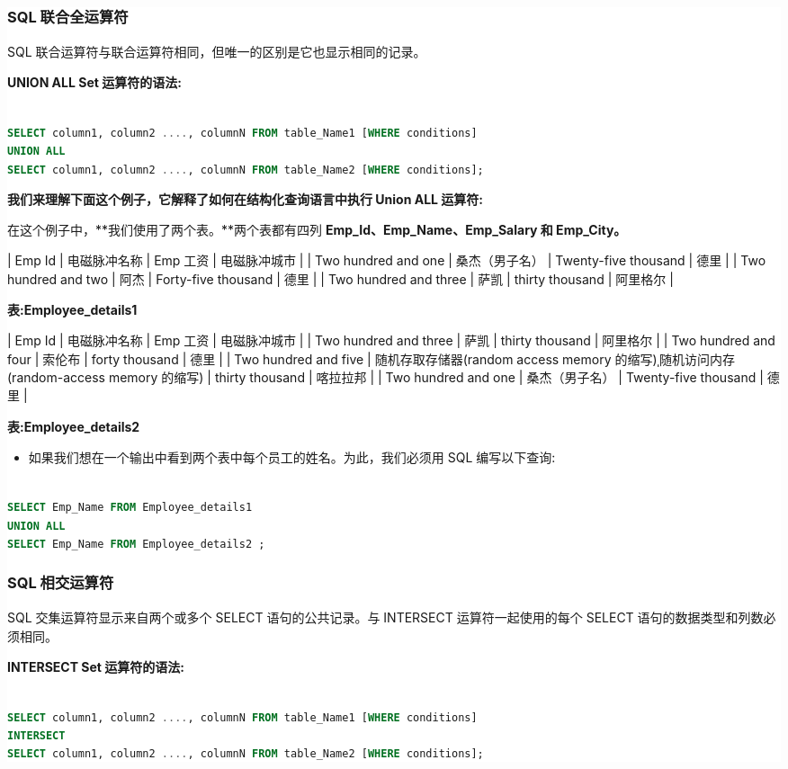 ### SQL 联合全运算符

SQL 联合运算符与联合运算符相同，但唯一的区别是它也显示相同的记录。

**UNION ALL Set 运算符的语法:**

```sql

SELECT column1, column2 ...., columnN FROM table_Name1 [WHERE conditions]  
UNION ALL
SELECT column1, column2 ...., columnN FROM table_Name2 [WHERE conditions];

```

**我们来理解下面这个例子，它解释了如何在结构化查询语言中执行 Union ALL 运算符:**

在这个例子中，**我们使用了两个表。**两个表都有四列 **Emp_Id、Emp_Name、Emp_Salary 和 Emp_City。**

| Emp Id | 电磁脉冲名称 | Emp 工资 | 电磁脉冲城市 |
| Two hundred and one | 桑杰（男子名） | Twenty-five thousand | 德里 |
| Two hundred and two | 阿杰 | Forty-five thousand | 德里 |
| Two hundred and three | 萨凯 | thirty thousand | 阿里格尔 |

**表:Employee_details1**

| Emp Id | 电磁脉冲名称 | Emp 工资 | 电磁脉冲城市 |
| Two hundred and three | 萨凯 | thirty thousand | 阿里格尔 |
| Two hundred and four | 索伦布 | forty thousand | 德里 |
| Two hundred and five | 随机存取存储器(random access memory 的缩写)ˌ随机访问内存(random-access memory 的缩写) | thirty thousand | 喀拉拉邦 |
| Two hundred and one | 桑杰（男子名） | Twenty-five thousand | 德里 |

**表:Employee_details2**

*   如果我们想在一个输出中看到两个表中每个员工的姓名。为此，我们必须用 SQL 编写以下查询:

```sql

SELECT Emp_Name FROM Employee_details1
UNION ALL
SELECT Emp_Name FROM Employee_details2 ;

```

### SQL 相交运算符

SQL 交集运算符显示来自两个或多个 SELECT 语句的公共记录。与 INTERSECT 运算符一起使用的每个 SELECT 语句的数据类型和列数必须相同。

**INTERSECT Set 运算符的语法:**

```sql

SELECT column1, column2 ...., columnN FROM table_Name1 [WHERE conditions]  
INTERSECT
SELECT column1, column2 ...., columnN FROM table_Name2 [WHERE conditions];

```
